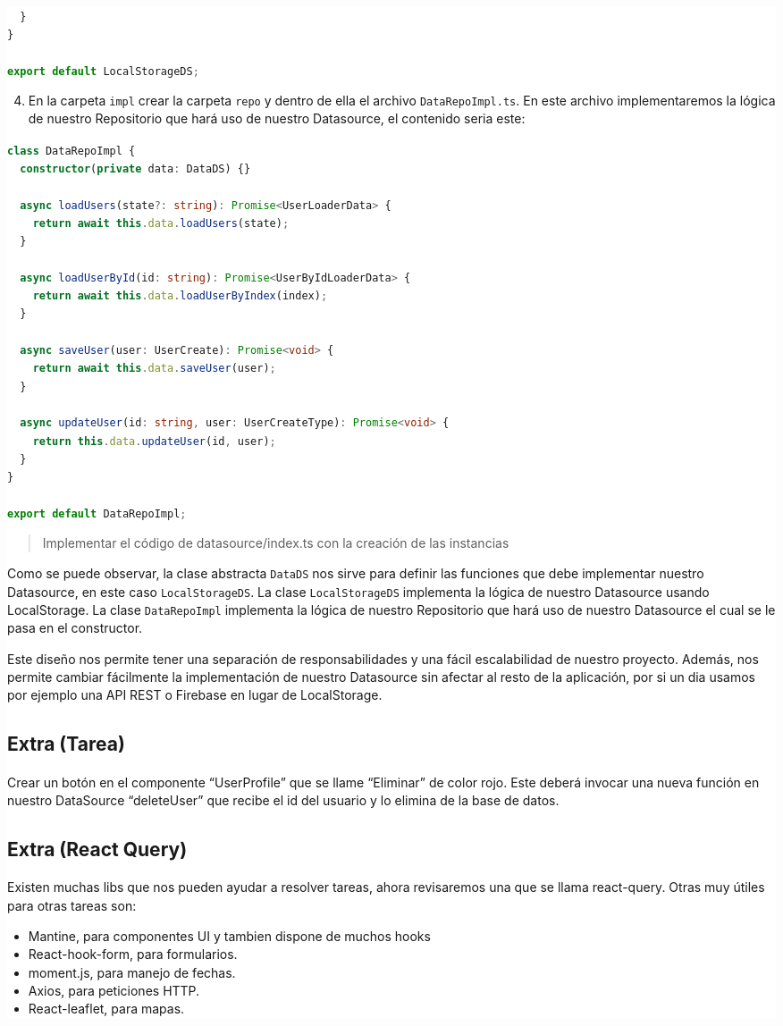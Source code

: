 ```typescript
  }
}

export default LocalStorageDS;
```
4. En la carpeta `impl` crear la carpeta `repo` y dentro de ella el archivo `DataRepoImpl.ts`. En este archivo implementaremos la lógica de nuestro Repositorio que hará uso de nuestro Datasource, el contenido seria este:
```typescript
class DataRepoImpl {
  constructor(private data: DataDS) {}

  async loadUsers(state?: string): Promise<UserLoaderData> {
    return await this.data.loadUsers(state);
  }

  async loadUserById(id: string): Promise<UserByIdLoaderData> {
    return await this.data.loadUserByIndex(index);
  }

  async saveUser(user: UserCreate): Promise<void> {
    return await this.data.saveUser(user);
  }

  async updateUser(id: string, user: UserCreateType): Promise<void> {
    return this.data.updateUser(id, user);
  }
}

export default DataRepoImpl;
```

> Implementar el código de datasource/index.ts con la creación de las instancias

Como se puede observar, la clase abstracta `DataDS` nos sirve para definir las funciones que debe implementar nuestro Datasource, en este caso `LocalStorageDS`. La clase `LocalStorageDS` implementa la lógica de nuestro Datasource usando LocalStorage. La clase `DataRepoImpl` implementa la lógica de nuestro Repositorio que hará uso de nuestro Datasource el cual se le pasa en el constructor.

Este diseño nos permite tener una separación de responsabilidades y una fácil escalabilidad de nuestro proyecto. Además, nos permite cambiar fácilmente la implementación de nuestro Datasource sin afectar al resto de la aplicación, por si un dia usamos por ejemplo una API REST o Firebase en lugar de LocalStorage.

## Extra (Tarea)

Crear un botón en el componente “UserProfile” que se llame “Eliminar” de color rojo. Este deberá invocar una nueva función en nuestro DataSource “deleteUser” que recibe el id del usuario y lo elimina de la base de datos.


## Extra (React Query)
Existen muchas libs que nos pueden ayudar a resolver tareas, ahora revisaremos una que se llama react-query. Otras muy útiles para otras tareas son:
- Mantine, para componentes UI y tambien dispone de muchos hooks
- React-hook-form, para formularios.
- moment.js, para manejo de fechas.
- Axios, para peticiones HTTP.
- React-leaflet, para mapas.
